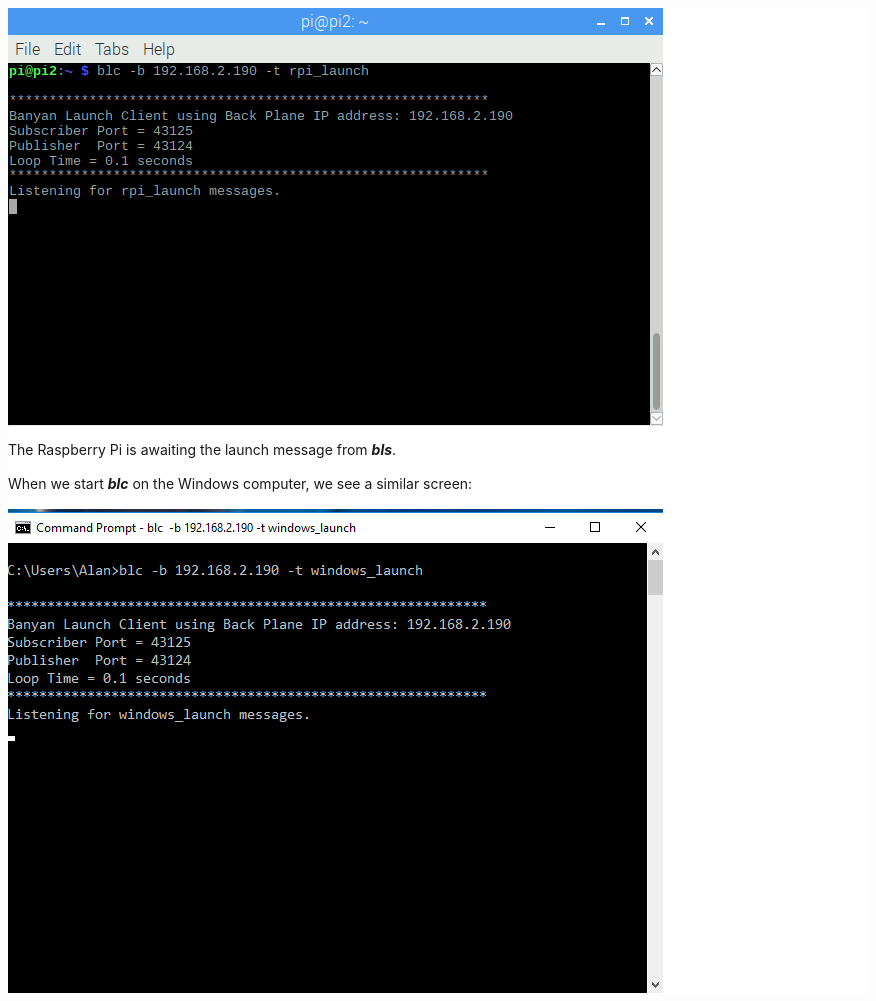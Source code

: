 <img align="center" src="../images/blc_rpi_1.png">

The Raspberry Pi is awaiting the launch message from ***bls***.

When we start ***blc*** on the Windows computer, we see a similar screen:

<img align="center" src="../images/blc_windows1.png">
